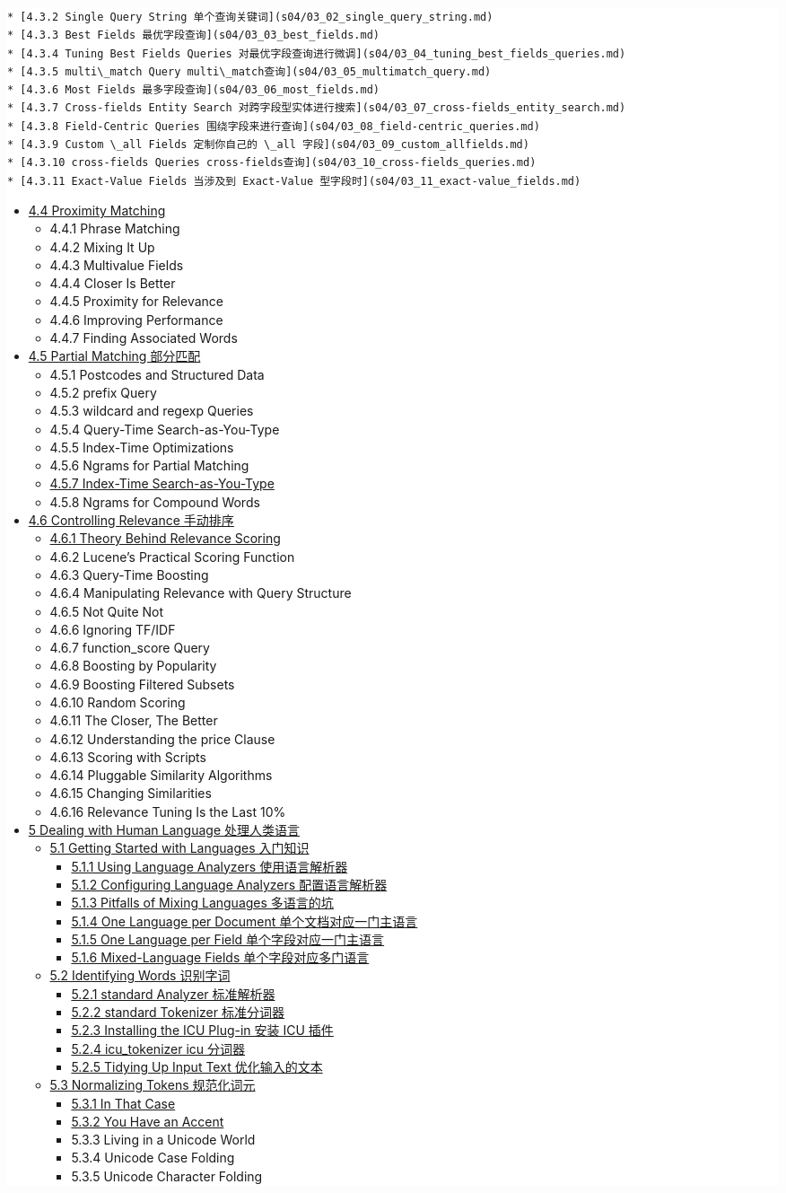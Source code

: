     * [4.3.2 Single Query String 单个查询关键词](s04/03_02_single_query_string.md)
    * [4.3.3 Best Fields 最优字段查询](s04/03_03_best_fields.md)
    * [4.3.4 Tuning Best Fields Queries 对最优字段查询进行微调](s04/03_04_tuning_best_fields_queries.md)
    * [4.3.5 multi\_match Query multi\_match查询](s04/03_05_multimatch_query.md)
    * [4.3.6 Most Fields 最多字段查询](s04/03_06_most_fields.md)
    * [4.3.7 Cross-fields Entity Search 对跨字段型实体进行搜索](s04/03_07_cross-fields_entity_search.md)
    * [4.3.8 Field-Centric Queries 围绕字段来进行查询](s04/03_08_field-centric_queries.md)
    * [4.3.9 Custom \_all Fields 定制你自己的 \_all 字段](s04/03_09_custom_allfields.md)
    * [4.3.10 cross-fields Queries cross-fields查询](s04/03_10_cross-fields_queries.md)
    * [4.3.11 Exact-Value Fields 当涉及到 Exact-Value 型字段时](s04/03_11_exact-value_fields.md)
  * [4.4 Proximity Matching](s04/4.4-proximity-matching.md)
    * 4.4.1 Phrase Matching
    * 4.4.2 Mixing It Up
    * 4.4.3 Multivalue Fields
    * 4.4.4 Closer Is Better
    * 4.4.5 Proximity for Relevance
    * 4.4.6 Improving Performance
    * 4.4.7 Finding Associated Words
  * [4.5 Partial Matching 部分匹配](s04/4.5-partial-matching.md)
    * 4.5.1 Postcodes and Structured Data
    * 4.5.2 prefix Query
    * 4.5.3 wildcard and regexp Queries
    * 4.5.4 Query-Time Search-as-You-Type
    * 4.5.5 Index-Time Optimizations
    * 4.5.6 Ngrams for Partial Matching
    * [4.5.7 Index-Time Search-as-You-Type](s04/05_07_index-time_search-as-you-type.md)
    * 4.5.8 Ngrams for Compound Words
  * [4.6 Controlling Relevance 手动排序](s04/06_controlling_relevance.md)
    * [4.6.1 Theory Behind Relevance Scoring](s04/06_01_theory_behind_relevance_scoring.md)
    * 4.6.2 Lucene’s Practical Scoring Function
    * 4.6.3 Query-Time Boosting
    * 4.6.4 Manipulating Relevance with Query Structure
    * 4.6.5 Not Quite Not
    * 4.6.6 Ignoring TF/IDF
    * 4.6.7 function\_score Query
    * 4.6.8 Boosting by Popularity
    * 4.6.9 Boosting Filtered Subsets
    * 4.6.10 Random Scoring
    * 4.6.11 The Closer, The Better
    * 4.6.12 Understanding the price Clause
    * 4.6.13 Scoring with Scripts
    * 4.6.14 Pluggable Similarity Algorithms
    * 4.6.15 Changing Similarities
    * 4.6.16 Relevance Tuning Is the Last 10%
* [5 Dealing with Human Language 处理人类语言](s05/00_dealing_with_human_language.md)
  * [5.1 Getting Started with Languages 入门知识](s05/01_getting_started_with_languages.md)
    * [5.1.1 Using Language Analyzers 使用语言解析器](s05/01_01_using_language_analyzers.md)
    * [5.1.2 Configuring Language Analyzers 配置语言解析器](s05/01_02_configuring_language_analyzers.md)
    * [5.1.3 Pitfalls of Mixing Languages 多语言的坑](s05/01_03_pitfalls_of_mixing_languages.md)
    * [5.1.4 One Language per Document 单个文档对应一门主语言](s05/01_04_one_language_per_document.md)
    * [5.1.5 One Language per Field 单个字段对应一门主语言](s05/01_05_one_language_per_field.md)
    * [5.1.6 Mixed-Language Fields 单个字段对应多门语言](s05/01_06_mixed-language_fields.md)
  * [5.2 Identifying Words 识别字词](s05/02_identifying_words.md)
    * [5.2.1 standard Analyzer 标准解析器](s05/02_01_standard_analyzer.md)
    * [5.2.2 standard Tokenizer 标准分词器](s05/02_02_standard_tokenizer.md)
    * [5.2.3 Installing the ICU Plug-in 安装 ICU 插件](s05/02_03_installing_the_icu_plug-in.md)
    * [5.2.4 icu\_tokenizer icu 分词器](s05/02_04_icu_tokenizer.md)
    * [5.2.5 Tidying Up Input Text 优化输入的文本](s05/02_05_tidying_up_input_text.md)
  * [5.3 Normalizing Tokens 规范化词元](s05/03_normalizing_tokens.md)
    * [5.3.1 In That Case](s05/03_01_in_that_case.md)
    * [5.3.2 You Have an Accent](s05/03_02_you_have_an_accent.md)
    * 5.3.3 Living in a Unicode World
    * 5.3.4 Unicode Case Folding
    * 5.3.5 Unicode Character Folding